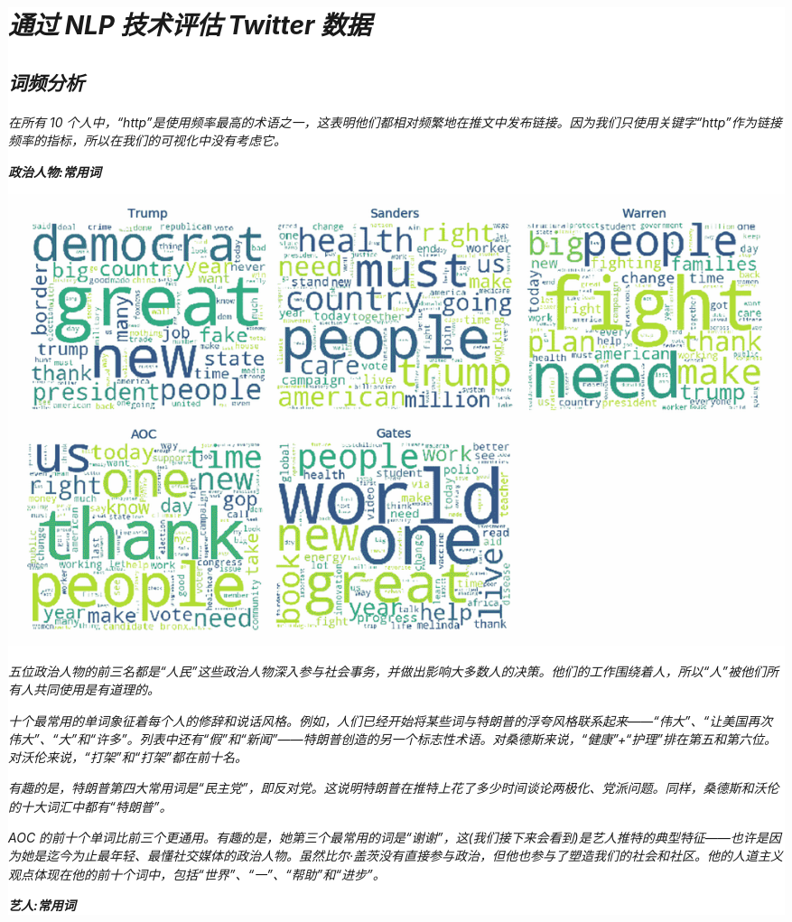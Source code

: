 # *通过 NLP 技术评估 Twitter 数据*

## *词频分析*

*在所有 10 个人中，“http”是使用频率最高的术语之一，这表明他们都相对频繁地在推文中发布链接。因为我们只使用关键字“http”作为链接频率的指标，所以在我们的可视化中没有考虑它。*

***政治人物:常用词***

*![](img/203a05fe8185561f3404d63176c7b6a9.png)*

*五位政治人物的前三名都是“人民”这些政治人物深入参与社会事务，并做出影响大多数人的决策。他们的工作围绕着人，所以“人”被他们所有人共同使用是有道理的。*

*十个最常用的单词象征着每个人的修辞和说话风格。例如，人们已经开始将某些词与特朗普的浮夸风格联系起来——“伟大”、“让美国再次伟大”、“大”和“许多”。列表中还有“假”和“新闻”——特朗普创造的另一个标志性术语。对桑德斯来说，“健康”+“护理”排在第五和第六位。对沃伦来说，“打架”和“打架”都在前十名。*

*有趣的是，特朗普第四大常用词是“民主党”，即反对党。这说明特朗普在推特上花了多少时间谈论两极化、党派问题。同样，桑德斯和沃伦的十大词汇中都有“特朗普”。*

*AOC 的前十个单词比前三个更通用。有趣的是，她第三个最常用的词是“谢谢”，这(我们接下来会看到)是艺人推特的典型特征——也许是因为她是迄今为止最年轻、最懂社交媒体的政治人物。虽然比尔·盖茨没有直接参与政治，但他也参与了塑造我们的社会和社区。他的人道主义观点体现在他的前十个词中，包括“世界”、“一”、“帮助”和“进步”。*

***艺人:常用词***
